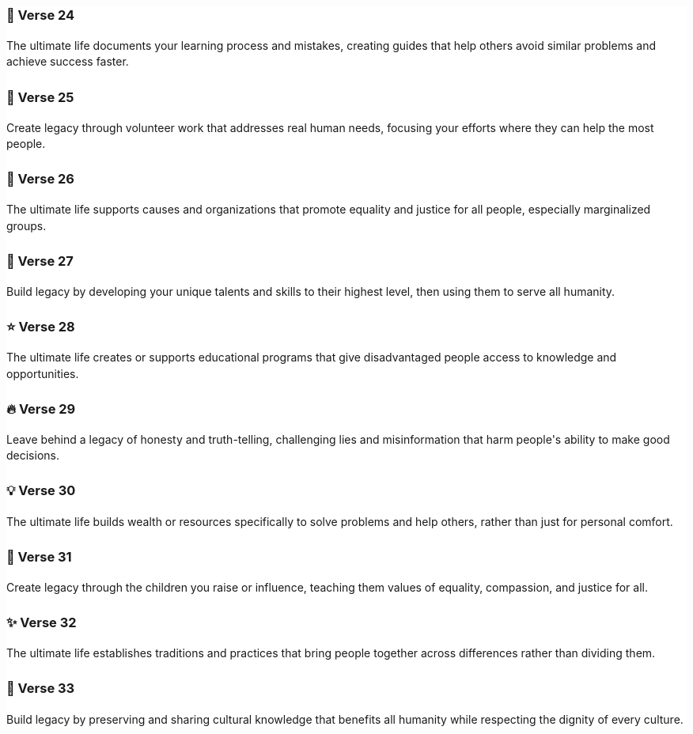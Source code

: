 <div class="verse">
<h3><span class="verse-number">🎯 Verse 24</span></h3>
<p>The ultimate life documents your learning process and mistakes, creating guides that help others avoid similar problems and achieve success faster.</p>
</div>

<div class="verse">
<h3><span class="verse-number">💎 Verse 25</span></h3>
<p>Create legacy through volunteer work that addresses real human needs, focusing your efforts where they can help the most people.</p>
</div>

<div class="verse">
<h3><span class="verse-number">🔮 Verse 26</span></h3>
<p>The ultimate life supports causes and organizations that promote equality and justice for all people, especially marginalized groups.</p>
</div>

<div class="verse">
<h3><span class="verse-number">🌈 Verse 27</span></h3>
<p>Build legacy by developing your unique talents and skills to their highest level, then using them to serve all humanity.</p>
</div>

<div class="verse">
<h3><span class="verse-number">⭐ Verse 28</span></h3>
<p>The ultimate life creates or supports educational programs that give disadvantaged people access to knowledge and opportunities.</p>
</div>

<div class="verse">
<h3><span class="verse-number">🔥 Verse 29</span></h3>
<p>Leave behind a legacy of honesty and truth-telling, challenging lies and misinformation that harm people's ability to make good decisions.</p>
</div>

<div class="verse">
<h3><span class="verse-number">💡 Verse 30</span></h3>
<p>The ultimate life builds wealth or resources specifically to solve problems and help others, rather than just for personal comfort.</p>
</div>

<div class="verse">
<h3><span class="verse-number">💫 Verse 31</span></h3>
<p>Create legacy through the children you raise or influence, teaching them values of equality, compassion, and justice for all.</p>
</div>

<div class="verse">
<h3><span class="verse-number">✨ Verse 32</span></h3>
<p>The ultimate life establishes traditions and practices that bring people together across differences rather than dividing them.</p>
</div>

<div class="verse">
<h3><span class="verse-number">🌟 Verse 33</span></h3>
<p>Build legacy by preserving and sharing cultural knowledge that benefits all humanity while respecting the dignity of every culture.</p>
</div>
